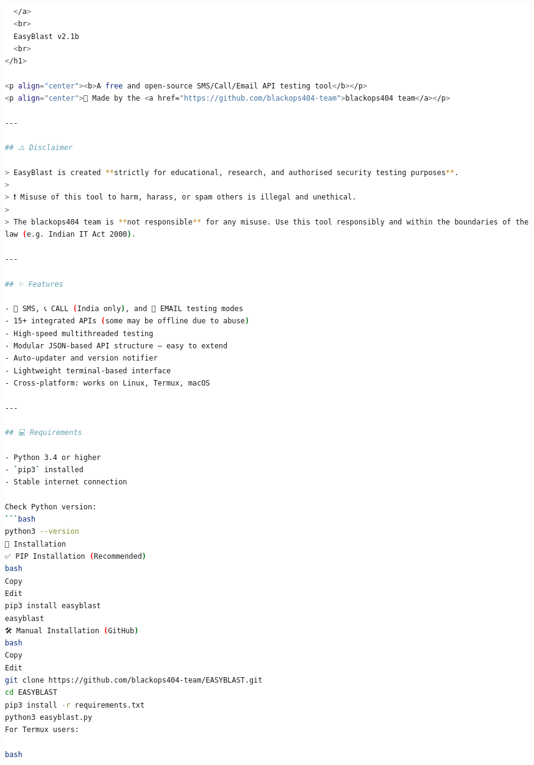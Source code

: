 ```bash
  </a>
  <br>
  EasyBlast v2.1b
  <br>
</h1>

<p align="center"><b>A free and open-source SMS/Call/Email API testing tool</b></p>
<p align="center">🚀 Made by the <a href="https://github.com/blackops404-team">blackops404 team</a></p>

---

## ⚠️ Disclaimer

> EasyBlast is created **strictly for educational, research, and authorised security testing purposes**.
> 
> ❗ Misuse of this tool to harm, harass, or spam others is illegal and unethical.
> 
> The blackops404 team is **not responsible** for any misuse. Use this tool responsibly and within the boundaries of the law (e.g. Indian IT Act 2000).

---

## ✨ Features

- 📱 SMS, 📞 CALL (India only), and 📧 EMAIL testing modes
- 15+ integrated APIs (some may be offline due to abuse)
- High-speed multithreaded testing
- Modular JSON-based API structure — easy to extend
- Auto-updater and version notifier
- Lightweight terminal-based interface
- Cross-platform: works on Linux, Termux, macOS

---

## 💻 Requirements

- Python 3.4 or higher
- `pip3` installed
- Stable internet connection

Check Python version:
```bash
python3 --version
🔧 Installation
✅ PIP Installation (Recommended)
bash
Copy
Edit
pip3 install easyblast
easyblast
🛠 Manual Installation (GitHub)
bash
Copy
Edit
git clone https://github.com/blackops404-team/EASYBLAST.git
cd EASYBLAST
pip3 install -r requirements.txt
python3 easyblast.py
For Termux users:

bash
```